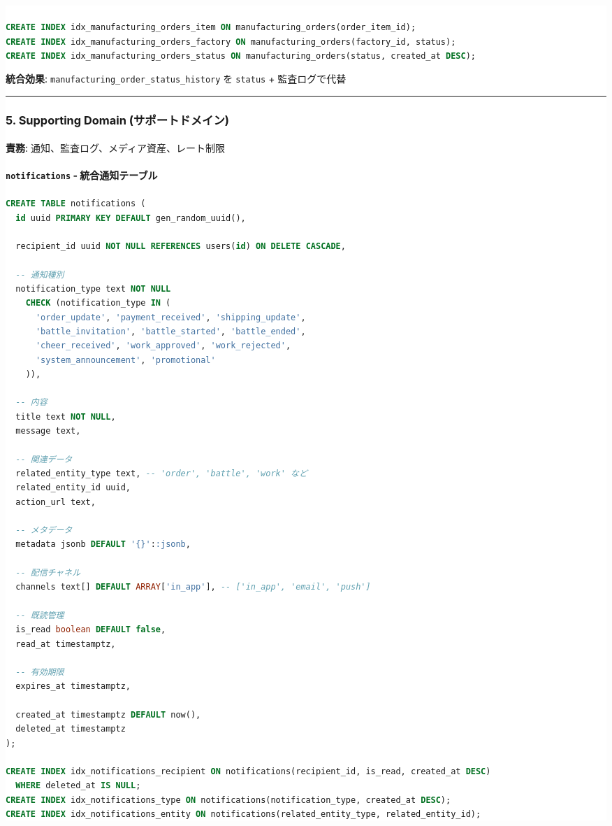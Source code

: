 ```sql

CREATE INDEX idx_manufacturing_orders_item ON manufacturing_orders(order_item_id);
CREATE INDEX idx_manufacturing_orders_factory ON manufacturing_orders(factory_id, status);
CREATE INDEX idx_manufacturing_orders_status ON manufacturing_orders(status, created_at DESC);
```

**統合効果**: `manufacturing_order_status_history` を `status` + 監査ログで代替

---

### 5. Supporting Domain (サポートドメイン)

**責務**: 通知、監査ログ、メディア資産、レート制限

#### `notifications` - 統合通知テーブル

```sql
CREATE TABLE notifications (
  id uuid PRIMARY KEY DEFAULT gen_random_uuid(),

  recipient_id uuid NOT NULL REFERENCES users(id) ON DELETE CASCADE,

  -- 通知種別
  notification_type text NOT NULL
    CHECK (notification_type IN (
      'order_update', 'payment_received', 'shipping_update',
      'battle_invitation', 'battle_started', 'battle_ended',
      'cheer_received', 'work_approved', 'work_rejected',
      'system_announcement', 'promotional'
    )),

  -- 内容
  title text NOT NULL,
  message text,

  -- 関連データ
  related_entity_type text, -- 'order', 'battle', 'work' など
  related_entity_id uuid,
  action_url text,

  -- メタデータ
  metadata jsonb DEFAULT '{}'::jsonb,

  -- 配信チャネル
  channels text[] DEFAULT ARRAY['in_app'], -- ['in_app', 'email', 'push']

  -- 既読管理
  is_read boolean DEFAULT false,
  read_at timestamptz,

  -- 有効期限
  expires_at timestamptz,

  created_at timestamptz DEFAULT now(),
  deleted_at timestamptz
);

CREATE INDEX idx_notifications_recipient ON notifications(recipient_id, is_read, created_at DESC)
  WHERE deleted_at IS NULL;
CREATE INDEX idx_notifications_type ON notifications(notification_type, created_at DESC);
CREATE INDEX idx_notifications_entity ON notifications(related_entity_type, related_entity_id);
```

